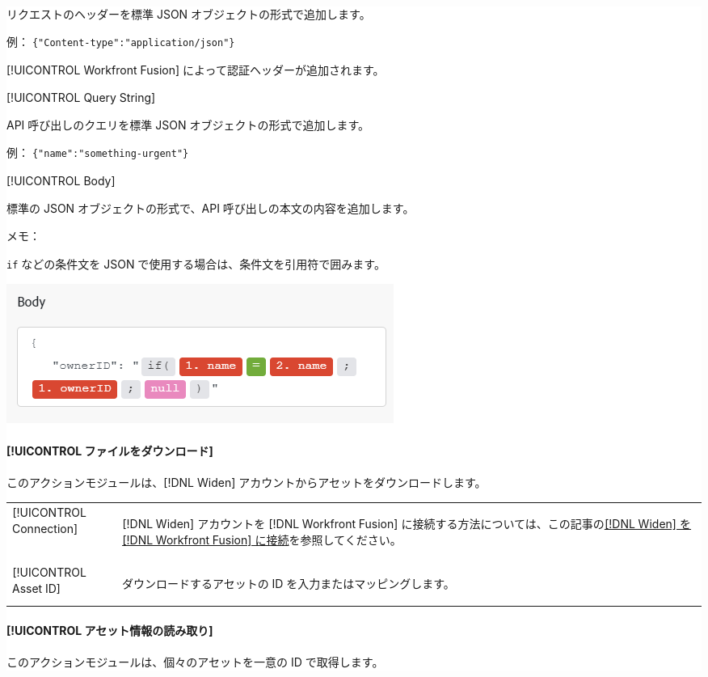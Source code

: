    <td> <p>リクエストのヘッダーを標準 JSON オブジェクトの形式で追加します。</p> <p>例： <code>{"Content-type":"application/json"}</code></p> <p>[!UICONTROL Workfront Fusion] によって認証ヘッダーが追加されます。</p> </td> 
  </tr> 
  <tr> 
   <td role="rowheader">[!UICONTROL Query String]</td> 
   <td> <p>API 呼び出しのクエリを標準 JSON オブジェクトの形式で追加します。</p> <p>例： <code>{"name":"something-urgent"}</code></p> </td> 
  </tr> 
  <tr> 
   <td role="rowheader">[!UICONTROL Body]</td> 
   <td> <p>標準の JSON オブジェクトの形式で、API 呼び出しの本文の内容を追加します。</p> <p>メモ：  <p><code>if</code> などの条件文を JSON で使用する場合は、条件文を引用符で囲みます。</p> 
     <div class="example" data-mc-autonum="<b>Example: </b>"> 
      <p> <img src="/help/workfront-fusion/references/apps-and-modules/assets/quotes-in-json-350x120.png" style="width: 350;height: 120;"> </p> 
     </div> </p> </td> 
  </tr> 
 </tbody> 
</table>

#### [!UICONTROL ファイルをダウンロード]

このアクションモジュールは、[!DNL Widen] アカウントからアセットをダウンロードします。

<table style="table-layout:auto"> 
 <col> 
 <col> 
 <tbody> 
  <tr> 
   <td role="rowheader">[!UICONTROL Connection]</td> 
  <td> <p>[!DNL Widen] アカウントを [!DNL Workfront Fusion] に接続する方法については、この記事の<a href="#connect-widen-to-workfront-fusion" class="MCXref xref">[!DNL Widen] を [!DNL Workfront Fusion] に接続</a>を参照してください。</p> </td> 
  </tr> 
  <tr> 
   <td role="rowheader">[!UICONTROL Asset ID]</td> 
   <td> <p>ダウンロードするアセットの ID を入力またはマッピングします。</p> </td> 
  </tr> 
 </tbody> 
</table>

#### [!UICONTROL アセット情報の読み取り]

このアクションモジュールは、個々のアセットを一意の ID で取得します。
